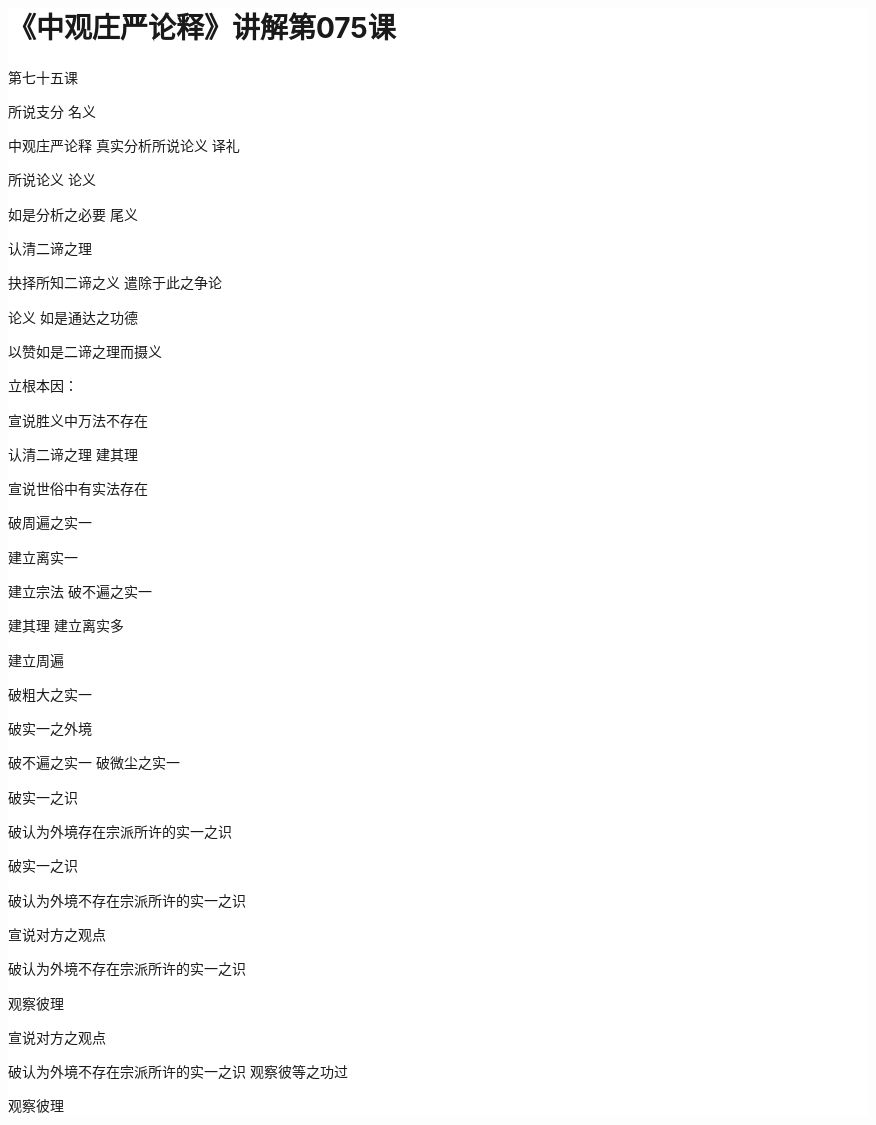 # 《中观庄严论释》讲解第075课

第七十五课

所说支分 名义

中观庄严论释 真实分析所说论义 译礼

所说论义 论义

如是分析之必要 尾义

认清二谛之理

抉择所知二谛之义 遣除于此之争论

论义 如是通达之功德

以赞如是二谛之理而摄义

立根本因：

宣说胜义中万法不存在

认清二谛之理 建其理

宣说世俗中有实法存在

破周遍之实一

建立离实一

建立宗法 破不遍之实一

建其理 建立离实多

建立周遍

破粗大之实一

破实一之外境

破不遍之实一 破微尘之实一

破实一之识

破认为外境存在宗派所许的实一之识

破实一之识

破认为外境不存在宗派所许的实一之识

宣说对方之观点

破认为外境不存在宗派所许的实一之识

观察彼理

宣说对方之观点

破认为外境不存在宗派所许的实一之识 观察彼等之功过

观察彼理
